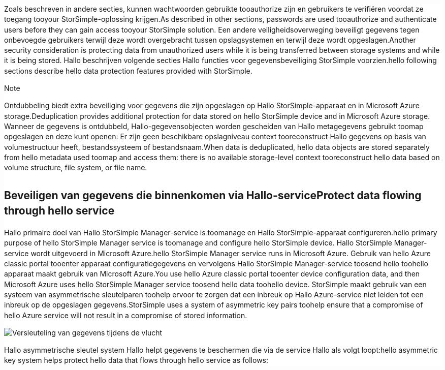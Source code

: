 <span data-ttu-id="bb4c1-210">Zoals beschreven in andere secties, kunnen wachtwoorden gebruikte tooauthorize zijn en gebruikers te verifiëren voordat ze toegang tooyour StorSimple-oplossing krijgen.</span><span class="sxs-lookup"><span data-stu-id="bb4c1-210">As described in other sections, passwords are used tooauthorize and authenticate users before they can gain access tooyour StorSimple solution.</span></span> <span data-ttu-id="bb4c1-211">Een andere veiligheidsoverweging beveiligt gegevens tegen onbevoegde gebruikers terwijl deze wordt overgebracht tussen opslagsystemen en terwijl deze wordt opgeslagen.</span><span class="sxs-lookup"><span data-stu-id="bb4c1-211">Another security consideration is protecting data from unauthorized users while it is being transferred between storage systems and while it is being stored.</span></span> <span data-ttu-id="bb4c1-212">Hallo beschrijven volgende secties Hallo functies voor gegevensbeveiliging StorSimple voorzien.</span><span class="sxs-lookup"><span data-stu-id="bb4c1-212">hello following sections describe hello data protection features provided with StorSimple.</span></span>

> [!NOTE]
> <span data-ttu-id="bb4c1-213">Ontdubbeling biedt extra beveiliging voor gegevens die zijn opgeslagen op Hallo StorSimple-apparaat en in Microsoft Azure storage.</span><span class="sxs-lookup"><span data-stu-id="bb4c1-213">Deduplication provides additional protection for data stored on hello StorSimple device and in Microsoft Azure storage.</span></span> <span data-ttu-id="bb4c1-214">Wanneer de gegevens is ontdubbeld, Hallo-gegevensobjecten worden gescheiden van Hallo metagegevens gebruikt toomap opgeslagen en deze kunt openen: Er zijn geen beschikbare opslagniveau context tooreconstruct Hallo gegevens op basis van volumestructuur heeft, bestandssysteem of bestandsnaam.</span><span class="sxs-lookup"><span data-stu-id="bb4c1-214">When data is deduplicated, hello data objects are stored separately from hello metadata used toomap and access them: there is no available storage-level context tooreconstruct hello data based on volume structure, file system, or file name.</span></span>
> 
> 

## <a name="protect-data-flowing-through-hello-service"></a><span data-ttu-id="bb4c1-215">Beveiligen van gegevens die binnenkomen via Hallo-service</span><span class="sxs-lookup"><span data-stu-id="bb4c1-215">Protect data flowing through hello service</span></span>
<span data-ttu-id="bb4c1-216">Hallo primaire doel van Hallo StorSimple Manager-service is toomanage en Hallo StorSimple-apparaat configureren.</span><span class="sxs-lookup"><span data-stu-id="bb4c1-216">hello primary purpose of hello StorSimple Manager service is toomanage and configure hello StorSimple device.</span></span> <span data-ttu-id="bb4c1-217">Hallo StorSimple Manager-service wordt uitgevoerd in Microsoft Azure.</span><span class="sxs-lookup"><span data-stu-id="bb4c1-217">hello StorSimple Manager service runs in Microsoft Azure.</span></span> <span data-ttu-id="bb4c1-218">Gebruik van hello Azure classic portal tooenter apparaat configuratiegegevens en vervolgens Hallo StorSimple Manager-service toosend hello toohello apparaat maakt gebruik van Microsoft Azure.</span><span class="sxs-lookup"><span data-stu-id="bb4c1-218">You use hello Azure classic portal tooenter device configuration data, and then Microsoft Azure uses hello StorSimple Manager service toosend hello data toohello device.</span></span> <span data-ttu-id="bb4c1-219">StorSimple maakt gebruik van een systeem van asymmetrische sleutelparen toohelp ervoor te zorgen dat een inbreuk op Hallo Azure-service niet leiden tot een inbreuk op de opgeslagen gegevens.</span><span class="sxs-lookup"><span data-stu-id="bb4c1-219">StorSimple uses a system of asymmetric key pairs toohelp ensure that a compromise of hello Azure service will not result in a compromise of stored information.</span></span> 

![Versleuteling van gegevens tijdens de vlucht](./media/storsimple-security/DataEncryption.png)

<span data-ttu-id="bb4c1-221">Hallo asymmetrische sleutel system Hallo helpt gegevens te beschermen die via de service Hallo als volgt loopt:</span><span class="sxs-lookup"><span data-stu-id="bb4c1-221">hello asymmetric key system helps protect hello data that flows through hello service as follows:</span></span>
